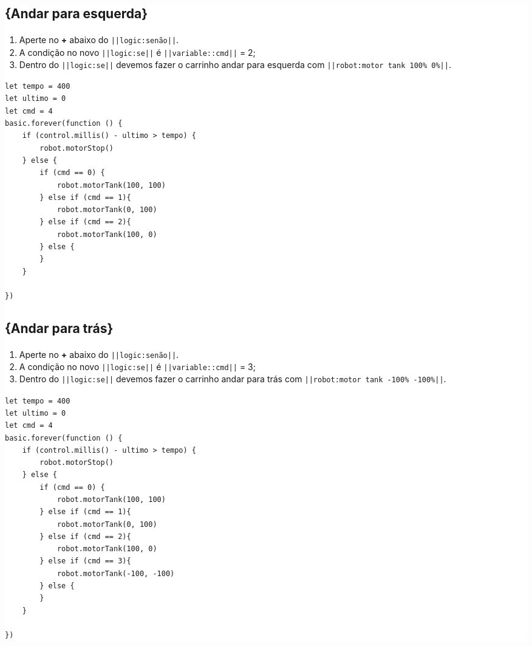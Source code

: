 ## {Andar para esquerda}
1. Aperte no **+** abaixo do ``||logic:senão||``.
2. A condição no novo ``||logic:se||`` é ``||variable::cmd||`` = 2;
3. Dentro do ``||logic:se||``  devemos fazer o carrinho andar para esquerda com ``||robot:motor tank 100% 0%||``.

```blocks
let tempo = 400
let ultimo = 0
let cmd = 4
basic.forever(function () {
    if (control.millis() - ultimo > tempo) {
        robot.motorStop()
    } else {
        if (cmd == 0) {
            robot.motorTank(100, 100)
        } else if (cmd == 1){
            robot.motorTank(0, 100)
        } else if (cmd == 2){
            robot.motorTank(100, 0)
        } else {
        }
    }

})
```

## {Andar para trás}
1. Aperte no **+** abaixo do ``||logic:senão||``.
2. A condição no novo ``||logic:se||`` é ``||variable::cmd||`` = 3;
3. Dentro do ``||logic:se||`` devemos fazer o carrinho andar para trás com ``||robot:motor tank -100% -100%||``.

```blocks
let tempo = 400
let ultimo = 0
let cmd = 4
basic.forever(function () {
    if (control.millis() - ultimo > tempo) {
        robot.motorStop()
    } else {
        if (cmd == 0) {
            robot.motorTank(100, 100)
        } else if (cmd == 1){
            robot.motorTank(0, 100)
        } else if (cmd == 2){
            robot.motorTank(100, 0)
        } else if (cmd == 3){
            robot.motorTank(-100, -100)
        } else {
        }
    }

})
```
